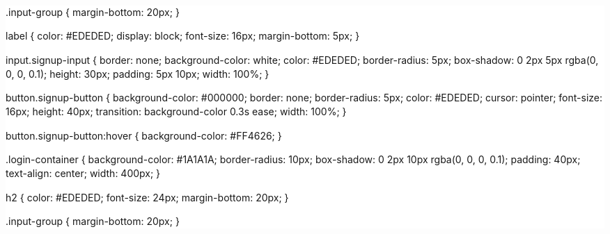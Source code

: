 .input-group {
  margin-bottom: 20px;
}

label {
  color: #EDEDED;
  display: block;
  font-size: 16px;
  margin-bottom: 5px;
}

input.signup-input {
  border: none;
  background-color: white;
  color: #EDEDED;
  border-radius: 5px;
  box-shadow: 0 2px 5px rgba(0, 0, 0, 0.1);
  height: 30px;
  padding: 5px 10px;
  width: 100%;
}

button.signup-button {
  background-color: #000000;
  border: none;
  border-radius: 5px;
  color: #EDEDED;
  cursor: pointer;
  font-size: 16px;
  height: 40px;
  transition: background-color 0.3s ease;
  width: 100%;
}

button.signup-button:hover {
  background-color: #FF4626;
}

.login-container {
  background-color: #1A1A1A;
  border-radius: 10px;
  box-shadow: 0 2px 10px rgba(0, 0, 0, 0.1);
  padding: 40px;
  text-align: center;
  width: 400px;
}

h2 {
  color: #EDEDED;
  font-size: 24px;
  margin-bottom: 20px;
}

.input-group {
  margin-bottom: 20px;
}
